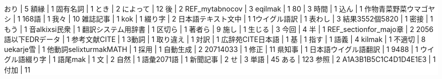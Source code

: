おり | 5
額縁 | 1
固有名詞 | 1
とき | 2
によって | 12
後 | 2
REF_mytabnocov | 3
eqilmak | 1
80 | 3
時間 | 1
込ん | 1
作物青菜野菜ウマゴヤシ | 1
168語 | 1
我々 | 10
雑誌記事 | 1
kok | 1
綴り字 | 2
日本語テキスト文中 | 1
1ウイグル語訳 | 1
表わし | 3
結果3552個5820 | 1
密接 | 1
もう | 1
音alkixsi民衆 | 1
翻訳システム用辞書 | 1
区切ら | 1
著者ら | 9
施し | 1
生じる | 3
今回 | 4
半 | 1
REF_sectionfor_majo章 | 2
2056語以下EDRデータ | 1
参考文献CITE | 1
3動詞 | 1
取り違え | 1
対訳 | 1
広辞苑CITE日本語 | 1
基 | 1
指す | 1
語義 | 4
kilmak | 1
不適切 | 8
uekarje雪 | 1
他動詞selixturmakMATH | 1
採用 | 1
自動生成 | 2
20714033 | 1
修正 | 11
県知事 | 1
日本語ウイグル語翻訳 | 1
9488 | 1
ウイグル語綴り字 | 1
語尾mak | 1
文 | 2
自然 | 1
語彙2071語 | 1
新聞記事 | 2
せ | 3
単語 | 45
ある | 123
参照 | 2
A1A3B1B5C1C4D1D4E1E3 | 1
付加 | 11